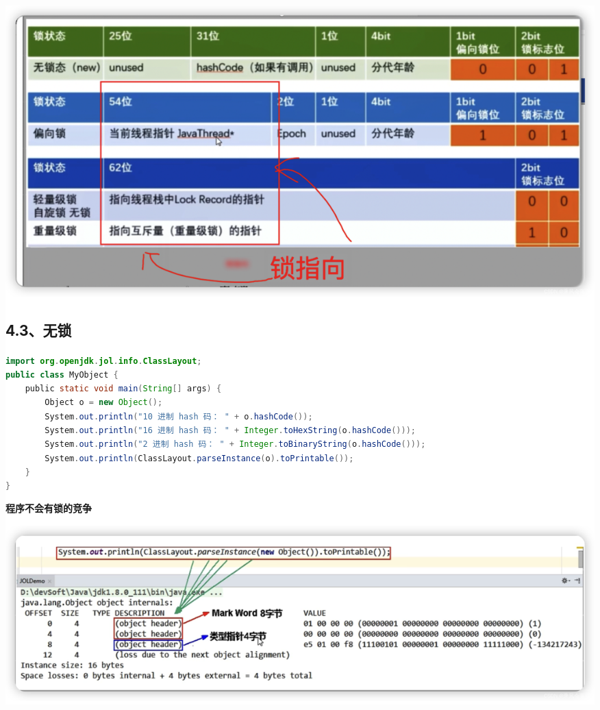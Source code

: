 ![img](image/11、Synchronized与锁升级/6eccd9a620f34370b2f4ca1a3840d4e0.png)

**4.3、无锁**
----------

```java
import org.openjdk.jol.info.ClassLayout;
public class MyObject {
    public static void main(String[] args) {
        Object o = new Object();
        System.out.println("10 进制 hash 码： " + o.hashCode());
        System.out.println("16 进制 hash 码： " + Integer.toHexString(o.hashCode()));
        System.out.println("2 进制 hash 码： " + Integer.toBinaryString(o.hashCode()));
        System.out.println(ClassLayout.parseInstance(o).toPrintable());
    }
}
```

**程序不会有锁的竞争**

![img](image/11、Synchronized与锁升级/23f67d623e124ae99b08dc6a7ef9ff24-1662826831493-49.png)

